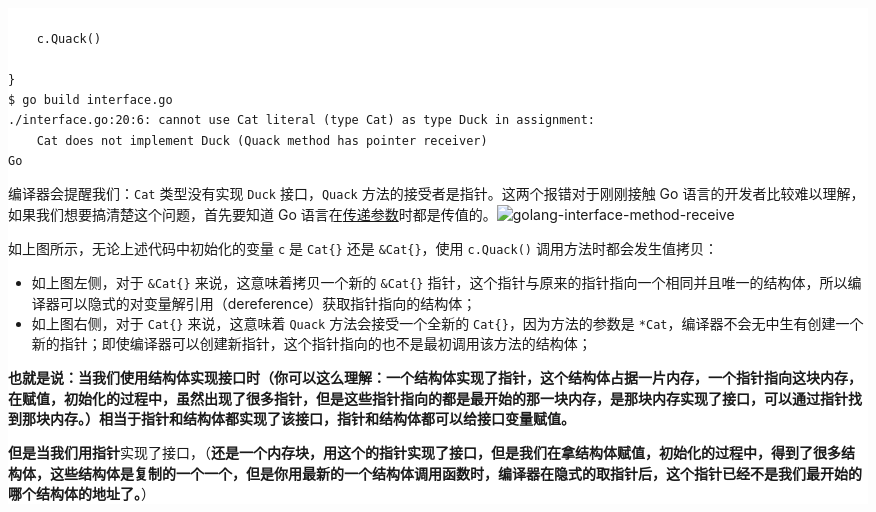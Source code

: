 ```
	
	c.Quack()
	
}
$ go build interface.go
./interface.go:20:6: cannot use Cat literal (type Cat) as type Duck in assignment:
	Cat does not implement Duck (Quack method has pointer receiver)
Go

```

编译器会提醒我们：`Cat` 类型没有实现 `Duck` 接口，`Quack` 方法的接受者是指针。这两个报错对于刚刚接触 Go 语言的开发者比较难以理解，如果我们想要搞清楚这个问题，首先要知道 Go 语言在[传递参数](https://draveness.me/golang/docs/part2-foundation/ch04-basic/golang-function-call/)时都是传值的。![golang-interface-method-receive](https://img.draveness.me/golang-interface-method-receiver.png)

如上图所示，无论上述代码中初始化的变量 `c` 是 `Cat{}` 还是 `&Cat{}`，使用 `c.Quack()` 调用方法时都会发生值拷贝：

- 如上图左侧，对于 `&Cat{}` 来说，这意味着拷贝一个新的 `&Cat{}` 指针，这个指针与原来的指针指向一个相同并且唯一的结构体，所以编译器可以隐式的对变量解引用（dereference）获取指针指向的结构体；
- 如上图右侧，对于 `Cat{}` 来说，这意味着 `Quack` 方法会接受一个全新的 `Cat{}`，因为方法的参数是 `*Cat`，编译器不会无中生有创建一个新的指针；即使编译器可以创建新指针，这个指针指向的也不是最初调用该方法的结构体；

**也就是说：当我们使用结构体实现接口时（你可以这么理解：一个结构体实现了指针，这个结构体占据一片内存，一个指针指向这块内存，在赋值，初始化的过程中，虽然出现了很多指针，但是这些指针指向的都是最开始的那一块内存，是那块内存实现了接口，可以通过指针找到那块内存。）相当于指针和结构体都实现了该接口，指针和结构体都可以给接口变量赋值。**

**但是当我们用指针**实现了接口，（**还是一个内存块，用这个的指针实现了接口，但是我们在拿结构体赋值，初始化的过程中，得到了很多结构体，这些结构体是复制的一个一个，但是你用最新的一个结构体调用函数时，编译器在隐式的取指针后，这个指针已经不是我们最开始的哪个结构体的地址了。**）